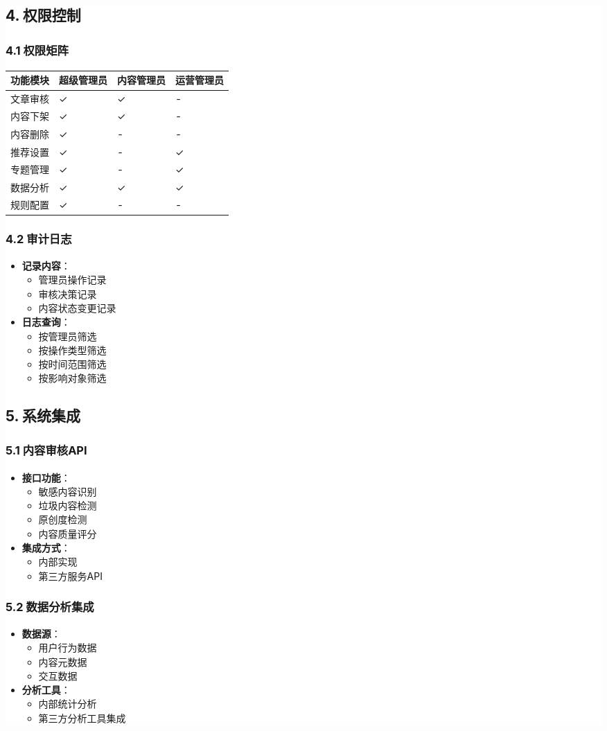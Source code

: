 ## 4. 权限控制

### 4.1 权限矩阵

| 功能模块 | 超级管理员 | 内容管理员 | 运营管理员 |
|---------|-----------|-----------|-----------|
| 文章审核 | ✓ | ✓ | - |
| 内容下架 | ✓ | ✓ | - |
| 内容删除 | ✓ | - | - |
| 推荐设置 | ✓ | - | ✓ |
| 专题管理 | ✓ | - | ✓ |
| 数据分析 | ✓ | ✓ | ✓ |
| 规则配置 | ✓ | - | - |

### 4.2 审计日志

- **记录内容**：
  - 管理员操作记录
  - 审核决策记录
  - 内容状态变更记录
- **日志查询**：
  - 按管理员筛选
  - 按操作类型筛选
  - 按时间范围筛选
  - 按影响对象筛选

## 5. 系统集成

### 5.1 内容审核API

- **接口功能**：
  - 敏感内容识别
  - 垃圾内容检测
  - 原创度检测
  - 内容质量评分
- **集成方式**：
  - 内部实现
  - 第三方服务API

### 5.2 数据分析集成

- **数据源**：
  - 用户行为数据
  - 内容元数据
  - 交互数据
- **分析工具**：
  - 内部统计分析
  - 第三方分析工具集成
